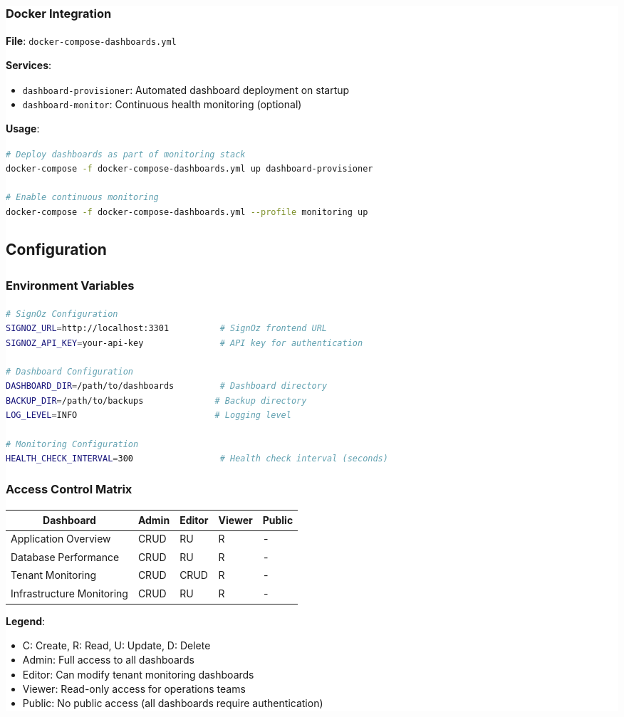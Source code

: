 ### Docker Integration

**File**: `docker-compose-dashboards.yml`

**Services**:
- `dashboard-provisioner`: Automated dashboard deployment on startup
- `dashboard-monitor`: Continuous health monitoring (optional)

**Usage**:
```bash
# Deploy dashboards as part of monitoring stack
docker-compose -f docker-compose-dashboards.yml up dashboard-provisioner

# Enable continuous monitoring
docker-compose -f docker-compose-dashboards.yml --profile monitoring up
```

## Configuration

### Environment Variables

```bash
# SignOz Configuration
SIGNOZ_URL=http://localhost:3301          # SignOz frontend URL
SIGNOZ_API_KEY=your-api-key               # API key for authentication

# Dashboard Configuration
DASHBOARD_DIR=/path/to/dashboards         # Dashboard directory
BACKUP_DIR=/path/to/backups              # Backup directory
LOG_LEVEL=INFO                           # Logging level

# Monitoring Configuration
HEALTH_CHECK_INTERVAL=300                 # Health check interval (seconds)
```

### Access Control Matrix

| Dashboard | Admin | Editor | Viewer | Public |
|-----------|-------|--------|--------|--------|
| Application Overview | CRUD | RU | R | - |
| Database Performance | CRUD | RU | R | - |
| Tenant Monitoring | CRUD | CRUD | R | - |
| Infrastructure Monitoring | CRUD | RU | R | - |

**Legend**:
- C: Create, R: Read, U: Update, D: Delete
- Admin: Full access to all dashboards
- Editor: Can modify tenant monitoring dashboards
- Viewer: Read-only access for operations teams
- Public: No public access (all dashboards require authentication)
